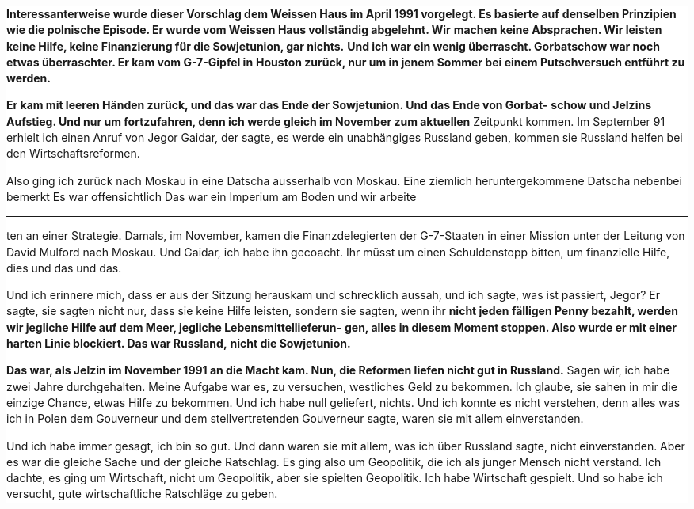 **Interessanterweise wurde dieser Vorschlag dem Weissen Haus im April 1991 vorgelegt. Es basierte auf**
**denselben Prinzipien wie die polnische Episode. Er wurde vom Weissen Haus vollständig abgelehnt. Wir**
**machen keine Absprachen. Wir leisten keine Hilfe, keine Finanzierung für die Sowjetunion, gar nichts.**
**Und ich war ein wenig überrascht. Gorbatschow war noch etwas überraschter. Er kam vom G-7-Gipfel in**
**Houston zurück, nur um in jenem Sommer bei einem Putschversuch entführt zu werden.**

**Er kam mit leeren Händen zurück, und das war das Ende der Sowjetunion. Und das Ende von Gorbat-**
**schow und Jelzins Aufstieg. Und nur um fortzufahren, denn ich werde gleich im November zum aktuellen**
Zeitpunkt kommen. Im September 91 erhielt ich einen Anruf von Jegor Gaidar, der sagte, es werde ein
unabhängiges Russland geben, kommen sie Russland helfen bei den Wirtschaftsreformen.

Also ging ich zurück nach Moskau in eine Datscha ausserhalb von Moskau. Eine ziemlich heruntergekommene Datscha nebenbei bemerkt Es war offensichtlich Das war ein Imperium am Boden und wir arbeite


-----

ten an einer Strategie. Damals, im November, kamen die Finanzdelegierten der G-7-Staaten in einer Mission
unter der Leitung von David Mulford nach Moskau. Und Gaidar, ich habe ihn gecoacht. Ihr müsst um einen
Schuldenstopp bitten, um finanzielle Hilfe, dies und das und das.

Und ich erinnere mich, dass er aus der Sitzung herauskam und schrecklich aussah, und ich sagte, was ist
passiert, Jegor? Er sagte, sie sagten nicht nur, dass sie keine Hilfe leisten, sondern sie sagten, wenn ihr
**nicht jeden fälligen Penny bezahlt, werden wir jegliche Hilfe auf dem Meer, jegliche Lebensmittellieferun-**
**gen, alles in diesem Moment stoppen. Also wurde er mit einer harten Linie blockiert. Das war Russland,**
**nicht die Sowjetunion.**

**Das war, als Jelzin im November 1991 an die Macht kam. Nun, die Reformen liefen nicht gut in Russland.**
Sagen wir, ich habe zwei Jahre durchgehalten. Meine Aufgabe war es, zu versuchen, westliches Geld zu bekommen. Ich glaube, sie sahen in mir die einzige Chance, etwas Hilfe zu bekommen. Und ich habe null
geliefert, nichts. Und ich konnte es nicht verstehen, denn alles was ich in Polen dem Gouverneur und dem
stellvertretenden Gouverneur sagte, waren sie mit allem einverstanden.

Und ich habe immer gesagt, ich bin so gut. Und dann waren sie mit allem, was ich über Russland sagte,
nicht einverstanden. Aber es war die gleiche Sache und der gleiche Ratschlag. Es ging also um Geopolitik,
die ich als junger Mensch nicht verstand. Ich dachte, es ging um Wirtschaft, nicht um Geopolitik, aber sie
spielten Geopolitik. Ich habe Wirtschaft gespielt. Und so habe ich versucht, gute wirtschaftliche Ratschläge
zu geben.
